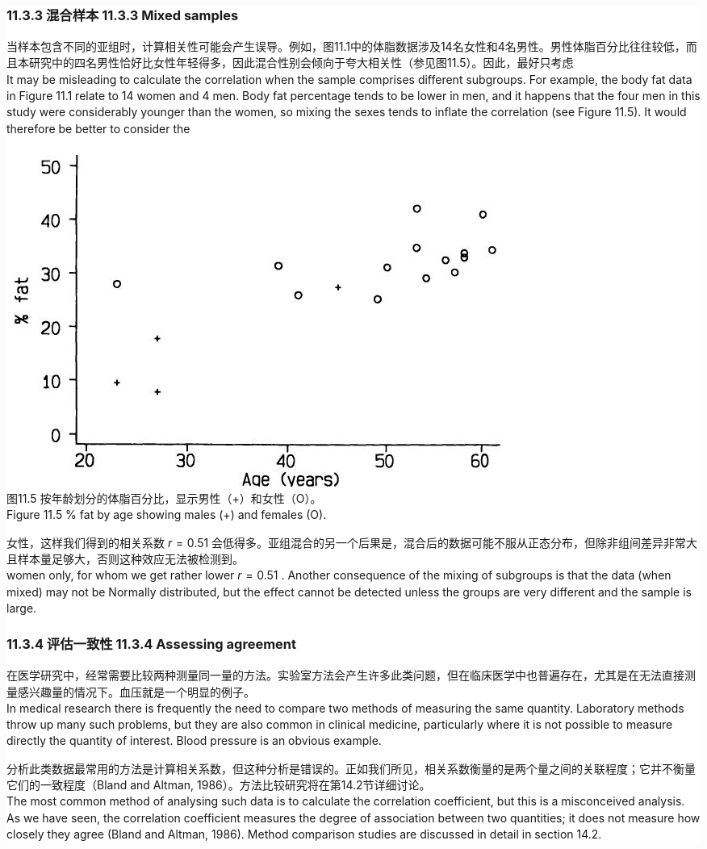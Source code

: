 
### 11.3.3 混合样本  11.3.3 Mixed samples  

当样本包含不同的亚组时，计算相关性可能会产生误导。例如，图11.1中的体脂数据涉及14名女性和4名男性。男性体脂百分比往往较低，而且本研究中的四名男性恰好比女性年轻得多，因此混合性别会倾向于夸大相关性（参见图11.5）。因此，最好只考虑  
It may be misleading to calculate the correlation when the sample comprises different subgroups. For example, the body fat data in Figure 11.1 relate to 14 women and 4 men. Body fat percentage tends to be lower in men, and it happens that the four men in this study were considerably younger than the women, so mixing the sexes tends to inflate the correlation (see Figure 11.5). It would therefore be better to consider the  

![](../images/11_Relation_between_two_continuous_variables/img10.jpg)  
图11.5 按年龄划分的体脂百分比，显示男性（+）和女性（O）。  
Figure 11.5 % fat by age showing males (+) and females (O).  

女性，这样我们得到的相关系数 $r = 0.51$ 会低得多。亚组混合的另一个后果是，混合后的数据可能不服从正态分布，但除非组间差异非常大且样本量足够大，否则这种效应无法被检测到。  
women only, for whom we get rather lower  $r = 0.51$ . Another consequence of the mixing of subgroups is that the data (when mixed) may not be Normally distributed, but the effect cannot be detected unless the groups are very different and the sample is large.  


### 11.3.4 评估一致性  11.3.4 Assessing agreement  

在医学研究中，经常需要比较两种测量同一量的方法。实验室方法会产生许多此类问题，但在临床医学中也普遍存在，尤其是在无法直接测量感兴趣量的情况下。血压就是一个明显的例子。  
In medical research there is frequently the need to compare two methods of measuring the same quantity. Laboratory methods throw up many such problems, but they are also common in clinical medicine, particularly where it is not possible to measure directly the quantity of interest. Blood pressure is an obvious example.  

分析此类数据最常用的方法是计算相关系数，但这种分析是错误的。正如我们所见，相关系数衡量的是两个量之间的关联程度；它并不衡量它们的一致程度（Bland and Altman, 1986）。方法比较研究将在第14.2节详细讨论。  
The most common method of analysing such data is to calculate the correlation coefficient, but this is a misconceived analysis. As we have seen, the correlation coefficient measures the degree of association between two quantities; it does not measure how closely they agree (Bland and Altman, 1986). Method comparison studies are discussed in detail in section 14.2.  
